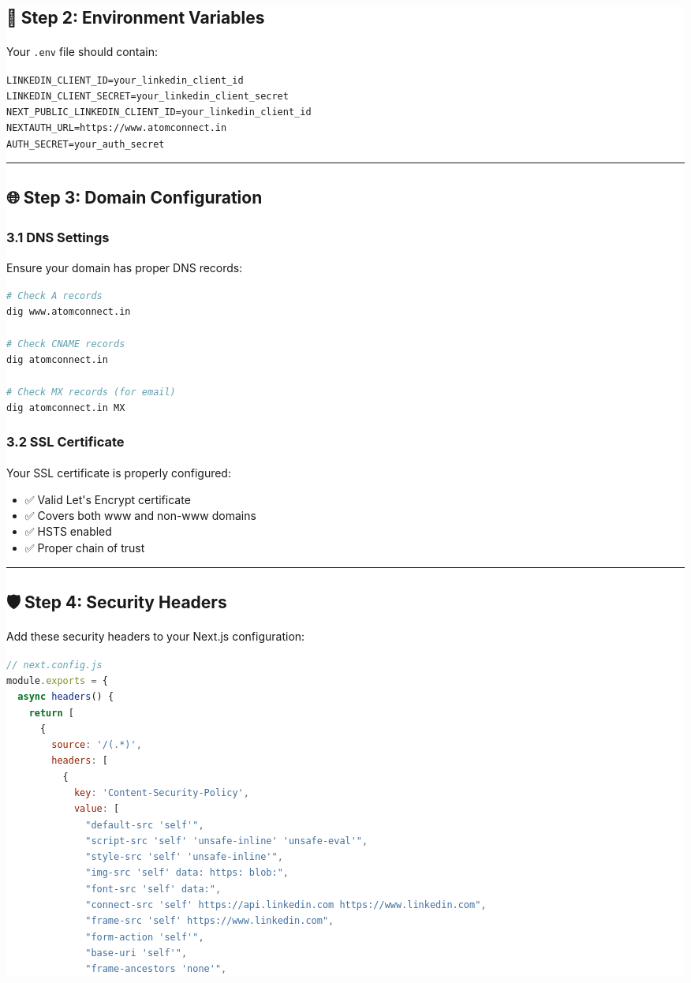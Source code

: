 
## 🔐 **Step 2: Environment Variables**

Your `.env` file should contain:

```env
LINKEDIN_CLIENT_ID=your_linkedin_client_id
LINKEDIN_CLIENT_SECRET=your_linkedin_client_secret
NEXT_PUBLIC_LINKEDIN_CLIENT_ID=your_linkedin_client_id
NEXTAUTH_URL=https://www.atomconnect.in
AUTH_SECRET=your_auth_secret
```

---

## 🌐 **Step 3: Domain Configuration**

### 3.1 DNS Settings
Ensure your domain has proper DNS records:

```bash
# Check A records
dig www.atomconnect.in

# Check CNAME records
dig atomconnect.in

# Check MX records (for email)
dig atomconnect.in MX
```

### 3.2 SSL Certificate
Your SSL certificate is properly configured:
- ✅ Valid Let's Encrypt certificate
- ✅ Covers both www and non-www domains
- ✅ HSTS enabled
- ✅ Proper chain of trust

---

## 🛡️ **Step 4: Security Headers**

Add these security headers to your Next.js configuration:

```javascript
// next.config.js
module.exports = {
  async headers() {
    return [
      {
        source: '/(.*)',
        headers: [
          {
            key: 'Content-Security-Policy',
            value: [
              "default-src 'self'",
              "script-src 'self' 'unsafe-inline' 'unsafe-eval'",
              "style-src 'self' 'unsafe-inline'",
              "img-src 'self' data: https: blob:",
              "font-src 'self' data:",
              "connect-src 'self' https://api.linkedin.com https://www.linkedin.com",
              "frame-src 'self' https://www.linkedin.com",
              "form-action 'self'",
              "base-uri 'self'",
              "frame-ancestors 'none'",
```